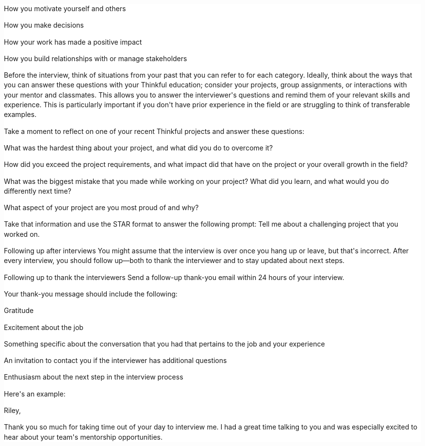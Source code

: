 How you motivate yourself and others

How you make decisions

How your work has made a positive impact

How you build relationships with or manage stakeholders

Before the interview, think of situations from your past that you can
refer to for each category. Ideally, think about the ways that you can
answer these questions with your Thinkful education; consider your
projects, group assignments, or interactions with your mentor and
classmates. This allows you to answer the interviewer's questions and
remind them of your relevant skills and experience. This is particularly
important if you don't have prior experience in the field or are
struggling to think of transferable examples.

Take a moment to reflect on one of your recent Thinkful projects and
answer these questions:

What was the hardest thing about your project, and what did you do to
overcome it?

How did you exceed the project requirements, and what impact did that
have on the project or your overall growth in the field?

What was the biggest mistake that you made while working on your
project? What did you learn, and what would you do differently next
time?

What aspect of your project are you most proud of and why?

Take that information and use the STAR format to answer the following
prompt: Tell me about a challenging project that you worked on.

Following up after interviews You might assume that the interview is
over once you hang up or leave, but that's incorrect. After every
interview, you should follow up—both to thank the interviewer and to
stay updated about next steps.

Following up to thank the interviewers Send a follow-up thank-you email
within 24 hours of your interview.

Your thank-you message should include the following:

Gratitude

Excitement about the job

Something specific about the conversation that you had that pertains to
the job and your experience

An invitation to contact you if the interviewer has additional questions

Enthusiasm about the next step in the interview process

Here's an example:

Riley,

Thank you so much for taking time out of your day to interview me. I had
a great time talking to you and was especially excited to hear about
your team's mentorship opportunities.
